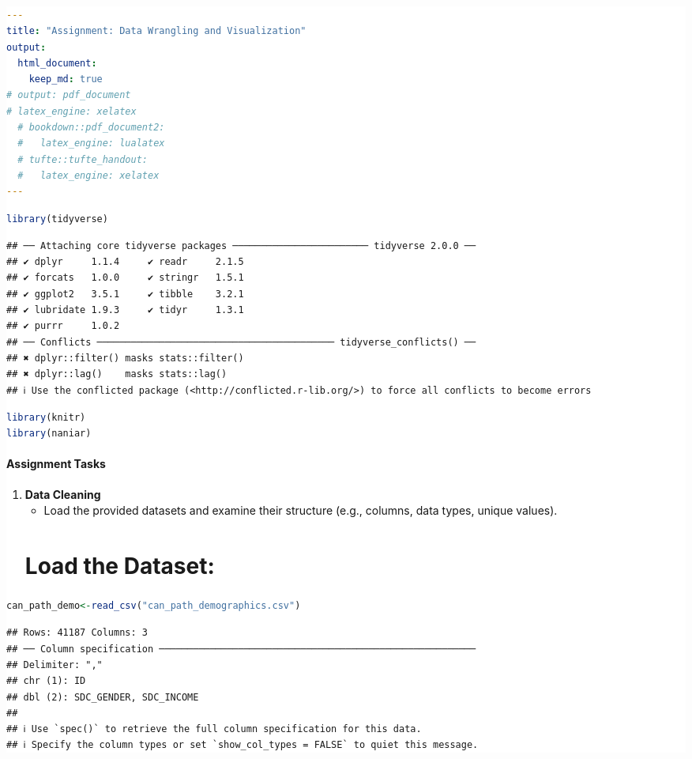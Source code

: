 ```yaml
---
title: "Assignment: Data Wrangling and Visualization"
output:
  html_document:
    keep_md: true
# output: pdf_document
# latex_engine: xelatex
  # bookdown::pdf_document2:
  #   latex_engine: lualatex
  # tufte::tufte_handout:
  #   latex_engine: xelatex
---
```



``` r
library(tidyverse)
```

```
## ── Attaching core tidyverse packages ──────────────────────── tidyverse 2.0.0 ──
## ✔ dplyr     1.1.4     ✔ readr     2.1.5
## ✔ forcats   1.0.0     ✔ stringr   1.5.1
## ✔ ggplot2   3.5.1     ✔ tibble    3.2.1
## ✔ lubridate 1.9.3     ✔ tidyr     1.3.1
## ✔ purrr     1.0.2     
## ── Conflicts ────────────────────────────────────────── tidyverse_conflicts() ──
## ✖ dplyr::filter() masks stats::filter()
## ✖ dplyr::lag()    masks stats::lag()
## ℹ Use the conflicted package (<http://conflicted.r-lib.org/>) to force all conflicts to become errors
```

``` r
library(knitr)
library(naniar)
```

#### **Assignment Tasks**

1.  **Data Cleaning**
    -   Load the provided datasets and examine their structure (e.g., columns, data types, unique values).
    # Load the Dataset:


``` r
can_path_demo<-read_csv("can_path_demographics.csv")
```

```
## Rows: 41187 Columns: 3
## ── Column specification ────────────────────────────────────────────────────────
## Delimiter: ","
## chr (1): ID
## dbl (2): SDC_GENDER, SDC_INCOME
## 
## ℹ Use `spec()` to retrieve the full column specification for this data.
## ℹ Specify the column types or set `show_col_types = FALSE` to quiet this message.
```
